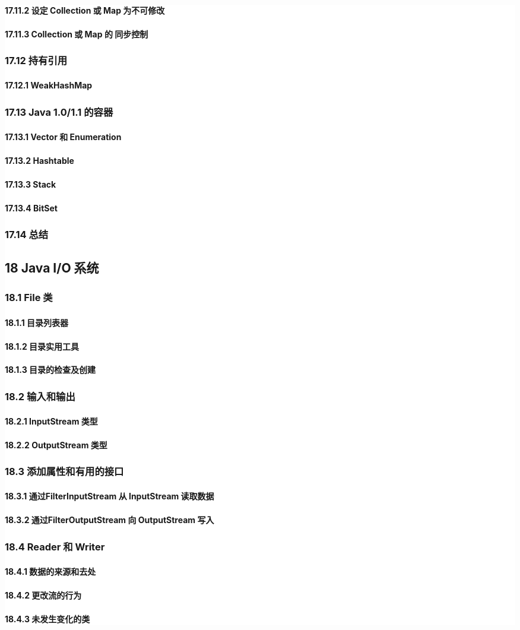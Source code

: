 #### 17.11.2 设定 Collection 或 Map 为不可修改

#### 17.11.3 Collection 或 Map 的 同步控制

### 17.12 持有引用

#### 17.12.1 WeakHashMap

### 17.13 Java 1.0/1.1 的容器

#### 17.13.1 Vector 和 Enumeration

#### 17.13.2 Hashtable

#### 17.13.3 Stack

#### 17.13.4 BitSet

### 17.14 总结

## 18 Java I/O 系统

### 18.1 File 类

#### 18.1.1 目录列表器

#### 18.1.2 目录实用工具

#### 18.1.3 目录的检查及创建

### 18.2 输入和输出

#### 18.2.1 InputStream 类型

#### 18.2.2 OutputStream 类型

### 18.3 添加属性和有用的接口

#### 18.3.1 通过FilterInputStream 从 InputStream 读取数据

#### 18.3.2 通过FilterOutputStream 向 OutputStream 写入

### 18.4 Reader 和 Writer

#### 18.4.1 数据的来源和去处

#### 18.4.2 更改流的行为

#### 18.4.3 未发生变化的类

